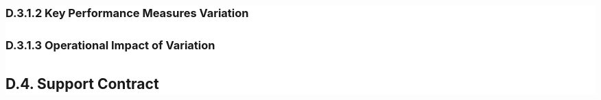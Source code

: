 </Table>

### D.3.1.2 Key Performance Measures Variation

### D.3.1.3 Operational Impact of Variation

## D.4. Support Contract
